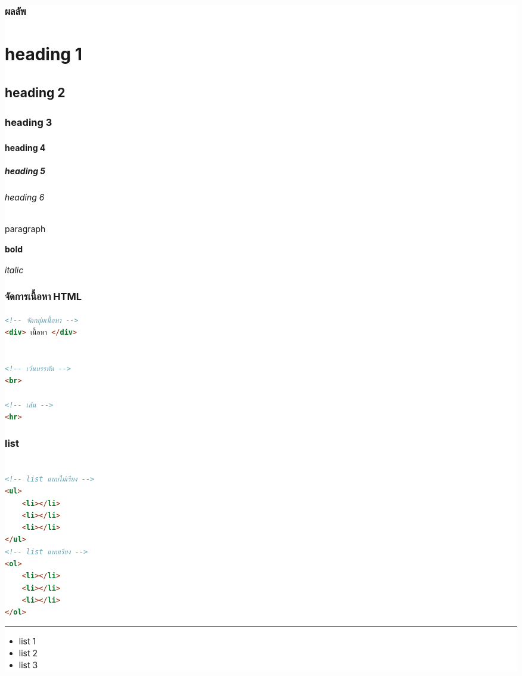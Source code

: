### ผลลัพ

# heading 1
## heading 2
### heading 3
#### heading 4
##### heading 5
###### heading 6

paragraph

**bold**

*italic*

### จัดการเนื้อหา HTML

```html
<!-- จัดกลุ่มเนื้อหา -->
<div> เนื้อหา </div>


<!-- เว้นบรรทัด -->
<br>

<!-- เส้น -->
<hr>

```

### list
```html

<!-- list แบบไม่เรียง -->
<ul>
    <li></li>
    <li></li>
    <li></li>
</ul>
<!-- list แบบเรียง -->
<ol>
    <li></li>
    <li></li>
    <li></li>
</ol>

```

---
- list 1
- list 2
- list 3
